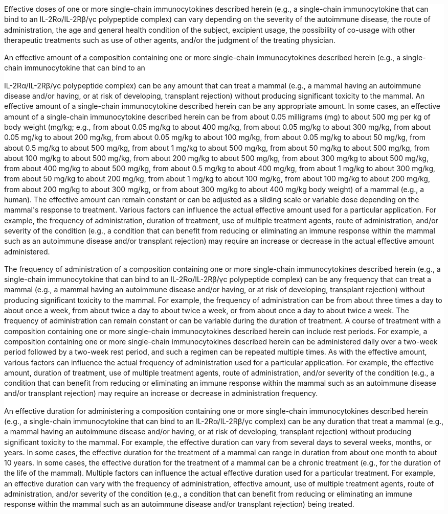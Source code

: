 Effective doses of one or more single-chain immunocytokines described herein (e.g., a single-chain immunocytokine that can bind to an IL-2Rα/IL-2Rβ/γc polypeptide complex) can vary depending on the severity of the autoimmune disease, the route of administration, the age and general health condition of the subject, excipient usage, the possibility of co-usage with other therapeutic treatments such as use of other agents, and/or the judgment of the treating physician.

An effective amount of a composition containing one or more single-chain immunocytokines described herein (e.g., a single-chain immunocytokine that can bind to an

IL-2Rα/IL-2Rβ/γc polypeptide complex) can be any amount that can treat a mammal (e.g., a mammal having an autoimmune disease and/or having, or at risk of developing, transplant rejection) without producing significant toxicity to the mammal. An effective amount of a single-chain immunocytokine described herein can be any appropriate amount. In some cases, an effective amount of a single-chain immunocytokine described herein can be from about 0.05 milligrams (mg) to about 500 mg per kg of body weight (mg/kg; e.g., from about 0.05 mg/kg to about 400 mg/kg, from about 0.05 mg/kg to about 300 mg/kg, from about 0.05 mg/kg to about 200 mg/kg, from about 0.05 mg/kg to about 100 mg/kg, from about 0.05 mg/kg to about 50 mg/kg, from about 0.5 mg/kg to about 500 mg/kg, from about 1 mg/kg to about 500 mg/kg, from about 50 mg/kg to about 500 mg/kg, from about 100 mg/kg to about 500 mg/kg, from about 200 mg/kg to about 500 mg/kg, from about 300 mg/kg to about 500 mg/kg, from about 400 mg/kg to about 500 mg/kg, from about 0.5 mg/kg to about 400 mg/kg, from about 1 mg/kg to about 300 mg/kg, from about 50 mg/kg to about 200 mg/kg, from about 1 mg/kg to about 100 mg/kg, from about 100 mg/kg to about 200 mg/kg, from about 200 mg/kg to about 300 mg/kg, or from about 300 mg/kg to about 400 mg/kg body weight) of a mammal (e.g., a human). The effective amount can remain constant or can be adjusted as a sliding scale or variable dose depending on the mammal's response to treatment. Various factors can influence the actual effective amount used for a particular application. For example, the frequency of administration, duration of treatment, use of multiple treatment agents, route of administration, and/or severity of the condition (e.g., a condition that can benefit from reducing or eliminating an immune response within the mammal such as an autoimmune disease and/or transplant rejection) may require an increase or decrease in the actual effective amount administered.

The frequency of administration of a composition containing one or more single-chain immunocytokines described herein (e.g., a single-chain immunocytokine that can bind to an IL-2Rα/IL-2Rβ/γc polypeptide complex) can be any frequency that can treat a mammal (e.g., a mammal having an autoimmune disease and/or having, or at risk of developing, transplant rejection) without producing significant toxicity to the mammal. For example, the frequency of administration can be from about three times a day to about once a week, from about twice a day to about twice a week, or from about once a day to about twice a week. The frequency of administration can remain constant or can be variable during the duration of treatment. A course of treatment with a composition containing one or more single-chain immunocytokines described herein can include rest periods. For example, a composition containing one or more single-chain immunocytokines described herein can be administered daily over a two-week period followed by a two-week rest period, and such a regimen can be repeated multiple times. As with the effective amount, various factors can influence the actual frequency of administration used for a particular application. For example, the effective amount, duration of treatment, use of multiple treatment agents, route of administration, and/or severity of the condition (e.g., a condition that can benefit from reducing or eliminating an immune response within the mammal such as an autoimmune disease and/or transplant rejection) may require an increase or decrease in administration frequency.

An effective duration for administering a composition containing one or more single-chain immunocytokines described herein (e.g., a single-chain immunocytokine that can bind to an IL-2Rα/IL-2Rβ/γc complex) can be any duration that treat a mammal (e.g., a mammal having an autoimmune disease and/or having, or at risk of developing, transplant rejection) without producing significant toxicity to the mammal. For example, the effective duration can vary from several days to several weeks, months, or years. In some cases, the effective duration for the treatment of a mammal can range in duration from about one month to about 10 years. In some cases, the effective duration for the treatment of a mammal can be a chronic treatment (e.g., for the duration of the life of the mammal). Multiple factors can influence the actual effective duration used for a particular treatment. For example, an effective duration can vary with the frequency of administration, effective amount, use of multiple treatment agents, route of administration, and/or severity of the condition (e.g., a condition that can benefit from reducing or eliminating an immune response within the mammal such as an autoimmune disease and/or transplant rejection) being treated.
